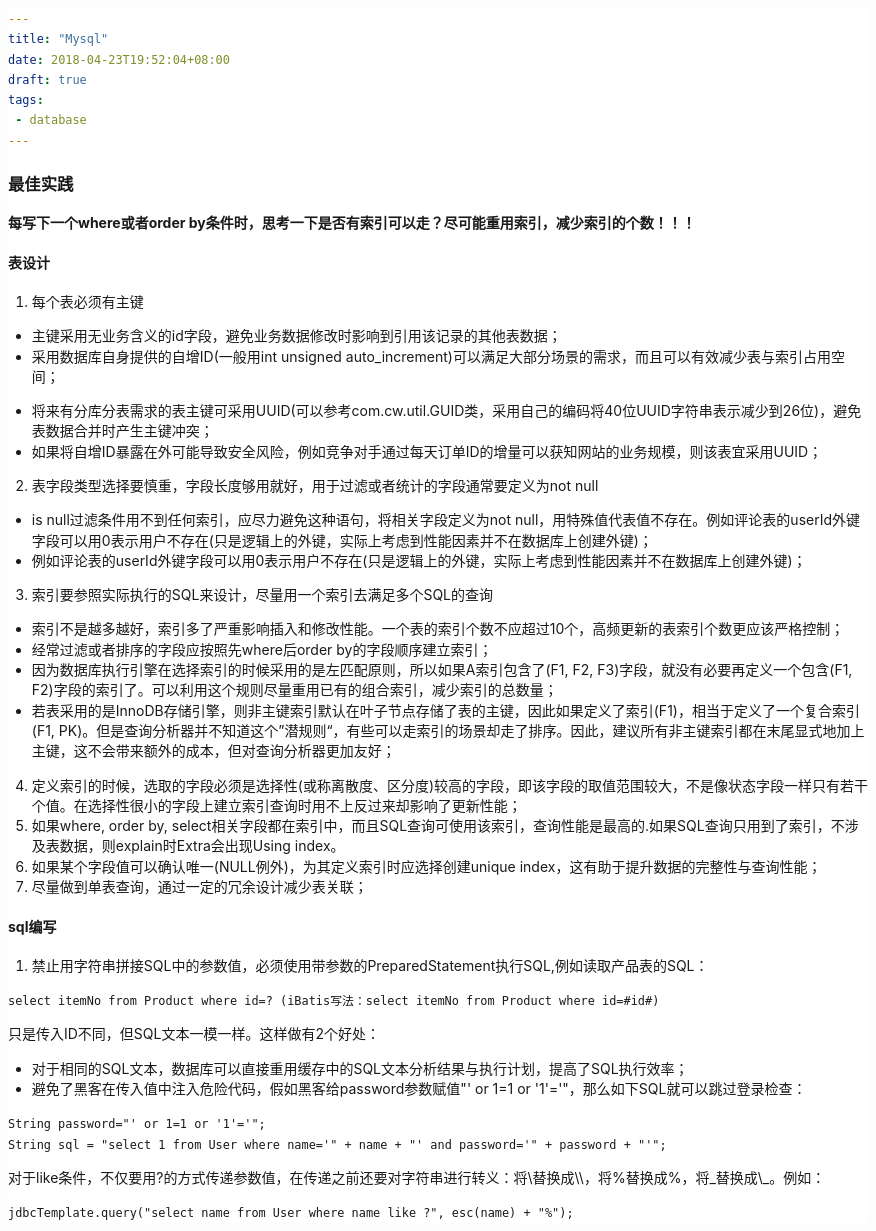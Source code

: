 ```yaml
---
title: "Mysql"
date: 2018-04-23T19:52:04+08:00
draft: true
tags:
 - database
---
```

### 最佳实践

**每写下一个where或者order by条件时，思考一下是否有索引可以走？尽可能重用索引，减少索引的个数！！！**

#### 表设计
1. 每个表必须有主键
 + 主键采用无业务含义的id字段，避免业务数据修改时影响到引用该记录的其他表数据；
 + 采用数据库自身提供的自增ID(一般用int unsigned auto_increment)可以满足大部分场景的需求，而且可以有效减少表与索引占用空间；
 - 将来有分库分表需求的表主键可采用UUID(可以参考com.cw.util.GUID类，采用自己的编码将40位UUID字符串表示减少到26位)，避免表数据合并时产生主键冲突；
 - 如果将自增ID暴露在外可能导致安全风险，例如竞争对手通过每天订单ID的增量可以获知网站的业务规模，则该表宜采用UUID； 
2. 表字段类型选择要慎重，字段长度够用就好，用于过滤或者统计的字段通常要定义为not null
 - is null过滤条件用不到任何索引，应尽力避免这种语句，将相关字段定义为not null，用特殊值代表值不存在。例如评论表的userId外键字段可以用0表示用户不存在(只是逻辑上的外键，实际上考虑到性能因素并不在数据库上创建外键)；
 - 例如评论表的userId外键字段可以用0表示用户不存在(只是逻辑上的外键，实际上考虑到性能因素并不在数据库上创建外键)；
3. 索引要参照实际执行的SQL来设计，尽量用一个索引去满足多个SQL的查询
 - 索引不是越多越好，索引多了严重影响插入和修改性能。一个表的索引个数不应超过10个，高频更新的表索引个数更应该严格控制；
 - 经常过滤或者排序的字段应按照先where后order by的字段顺序建立索引；
 - 因为数据库执行引擎在选择索引的时候采用的是左匹配原则，所以如果A索引包含了(F1, F2, F3)字段，就没有必要再定义一个包含(F1, F2)字段的索引了。可以利用这个规则尽量重用已有的组合索引，减少索引的总数量；
 - 若表采用的是InnoDB存储引擎，则非主键索引默认在叶子节点存储了表的主键，因此如果定义了索引(F1)，相当于定义了一个复合索引(F1, PK)。但是查询分析器并不知道这个”潜规则“，有些可以走索引的场景却走了排序。因此，建议所有非主键索引都在末尾显式地加上主键，这不会带来额外的成本，但对查询分析器更加友好；
4. 定义索引的时候，选取的字段必须是选择性(或称离散度、区分度)较高的字段，即该字段的取值范围较大，不是像状态字段一样只有若干个值。在选择性很小的字段上建立索引查询时用不上反过来却影响了更新性能；
5. 如果where, order by, select相关字段都在索引中，而且SQL查询可使用该索引，查询性能是最高的.如果SQL查询只用到了索引，不涉及表数据，则explain时Extra会出现Using index。
6. 如果某个字段值可以确认唯一(NULL例外)，为其定义索引时应选择创建unique index，这有助于提升数据的完整性与查询性能；
7. 尽量做到单表查询，通过一定的冗余设计减少表关联；

#### sql编写
1. 禁止用字符串拼接SQL中的参数值，必须使用带参数的PreparedStatement执行SQL,例如读取产品表的SQL：

```
select itemNo from Product where id=? (iBatis写法：select itemNo from Product where id=#id#)
```
只是传入ID不同，但SQL文本一模一样。这样做有2个好处：

- 对于相同的SQL文本，数据库可以直接重用缓存中的SQL文本分析结果与执行计划，提高了SQL执行效率；
- 避免了黑客在传入值中注入危险代码，假如黑客给password参数赋值"' or 1=1 or '1'='"，那么如下SQL就可以跳过登录检查：

```
String password="' or 1=1 or '1'='";
String sql = "select 1 from User where name='" + name + "' and password='" + password + "'";
```
对于like条件，不仅要用?的方式传递参数值，在传递之前还要对字符串进行转义：将\替换成\\\\，将%替换成\%，将_替换成\\_。例如：
```
jdbcTemplate.query("select name from User where name like ?", esc(name) + "%");
```
